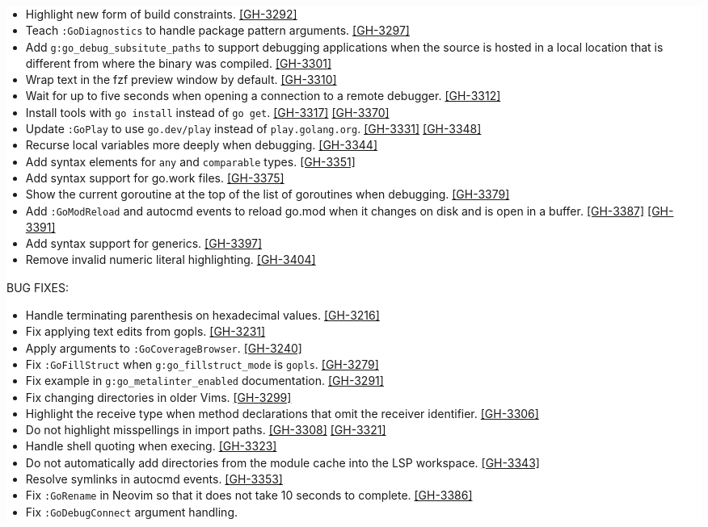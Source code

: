 * Highlight new form of build constraints.
  [[GH-3292]](https://github.com/fatih/vim-go/pull/3292)
* Teach `:GoDiagnostics` to handle package pattern arguments.
  [[GH-3297]](https://github.com/fatih/vim-go/pull/3297)
* Add `g:go_debug_subsitute_paths` to support debugging applications when the
  source is hosted in a local location that is different from where the binary
  was compiled.
  [[GH-3301]](https://github.com/fatih/vim-go/pull/3301)
* Wrap text in the fzf preview window by default.
  [[GH-3310]](https://github.com/fatih/vim-go/pull/3310)
* Wait for up to five seconds when opening a connection to a remote debugger.
  [[GH-3312]](https://github.com/fatih/vim-go/pull/3312)
* Install tools with `go install` instead of `go get`.
  [[GH-3317]](https://github.com/fatih/vim-go/pull/3317)
  [[GH-3370]](https://github.com/fatih/vim-go/pull/3370)
* Update `:GoPlay` to use `go.dev/play` instead of `play.golang.org`.
  [[GH-3331]](https://github.com/fatih/vim-go/pull/3331)
  [[GH-3348]](https://github.com/fatih/vim-go/pull/3348)
* Recurse local variables more deeply when debugging.
  [[GH-3344]](https://github.com/fatih/vim-go/pull/3344)
* Add syntax elements for `any` and `comparable` types.
  [[GH-3351]](https://github.com/fatih/vim-go/pull/3351)
* Add syntax support for go.work files.
  [[GH-3375]](https://github.com/fatih/vim-go/pull/3375)
* Show the current goroutine at the top of the list of goroutines when debugging.
  [[GH-3379]](https://github.com/fatih/vim-go/pull/3379)
* Add `:GoModReload` and autocmd events to reload go.mod when it changes on
  disk and is open in a buffer.
  [[GH-3387]](https://github.com/fatih/vim-go/pull/3387)
  [[GH-3391]](https://github.com/fatih/vim-go/pull/3391)
* Add syntax support for generics.
  [[GH-3397]](https://github.com/fatih/vim-go/pull/3397)
* Remove invalid numeric literal highlighting.
  [[GH-3404]](https://github.com/fatih/vim-go/pull/3404)

BUG FIXES:
* Handle terminating parenthesis on hexadecimal values.
  [[GH-3216]](https://github.com/fatih/vim-go/pull/3216)
* Fix applying text edits from gopls.
  [[GH-3231]](https://github.com/fatih/vim-go/pull/3231)
* Apply arguments to `:GoCoverageBrowser`.
  [[GH-3240]](https://github.com/fatih/vim-go/pull/3240)
* Fix `:GoFillStruct` when `g:go_fillstruct_mode` is `gopls`.
  [[GH-3279]](https://github.com/fatih/vim-go/pull/3279)
* Fix example in `g:go_metalinter_enabled` documentation.
  [[GH-3291]](https://github.com/fatih/vim-go/pull/3291)
* Fix changing directories in older Vims.
  [[GH-3299]](https://github.com/fatih/vim-go/pull/3299)
* Highlight the receive type when method declarations that omit the receiver
  identifier.
  [[GH-3306]](https://github.com/fatih/vim-go/pull/3306)
* Do not highlight misspellings in import paths.
  [[GH-3308]](https://github.com/fatih/vim-go/pull/3308)
  [[GH-3321]](https://github.com/fatih/vim-go/pull/3321)
* Handle shell quoting when execing.
  [[GH-3323]](https://github.com/fatih/vim-go/pull/3323)
* Do not automatically add directories from the module cache into the LSP
  workspace.
  [[GH-3343]](https://github.com/fatih/vim-go/pull/3343)
* Resolve symlinks in autocmd events.
  [[GH-3353]](https://github.com/fatih/vim-go/pull/3353)
* Fix `:GoRename` in Neovim so that it does not take 10 seconds to complete.
  [[GH-3386]](https://github.com/fatih/vim-go/pull/3386)
* Fix `:GoDebugConnect` argument handling.